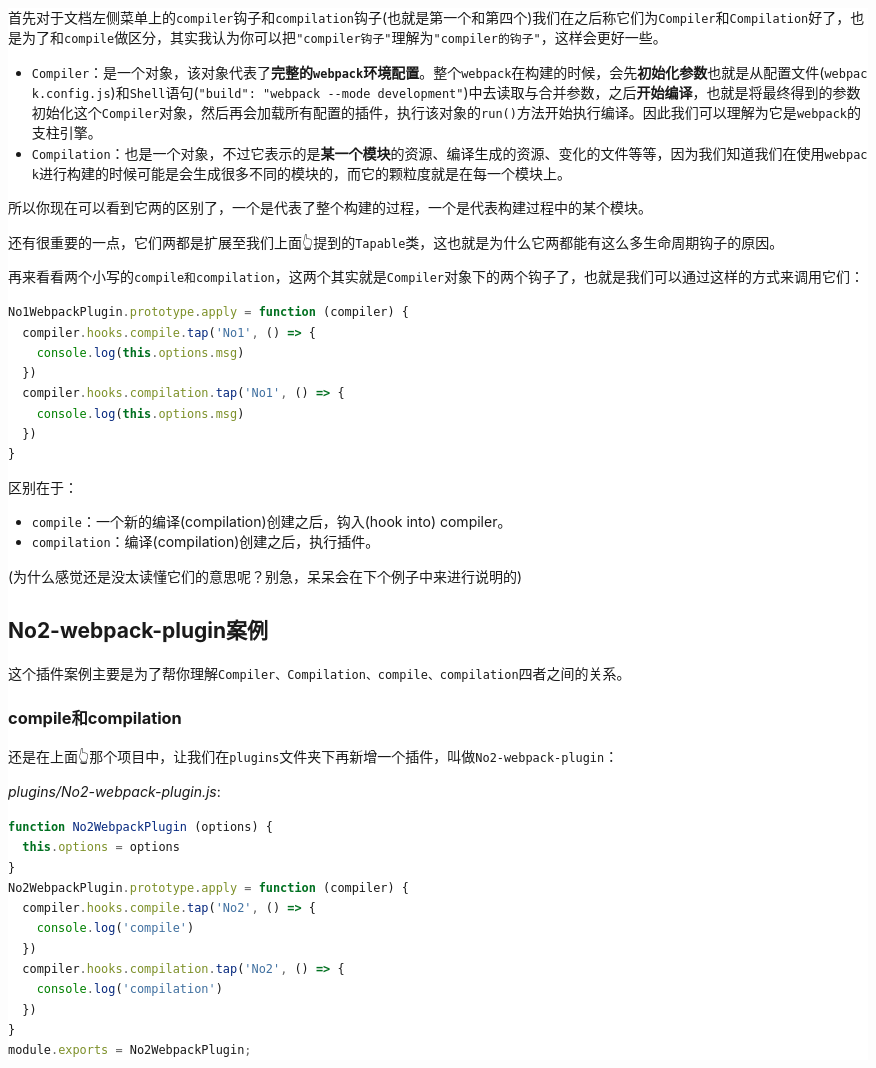 首先对于文档左侧菜单上的`compiler`钩子和`compilation`钩子(也就是第一个和第四个)我们在之后称它们为`Compiler`和`Compilation`好了，也是为了和`compile`做区分，其实我认为你可以把`"compiler钩子"`理解为`"compiler的钩子"`，这样会更好一些。

- `Compiler`：是一个对象，该对象代表了**完整的`webpack`环境配置**。整个`webpack`在构建的时候，会先**初始化参数**也就是从配置文件(`webpack.config.js`)和`Shell`语句(`"build": "webpack --mode development"`)中去读取与合并参数，之后**开始编译**，也就是将最终得到的参数初始化这个`Compiler`对象，然后再会加载所有配置的插件，执行该对象的`run()`方法开始执行编译。因此我们可以理解为它是`webpack`的支柱引擎。
- `Compilation`：也是一个对象，不过它表示的是**某一个模块**的资源、编译生成的资源、变化的文件等等，因为我们知道我们在使用`webpack`进行构建的时候可能是会生成很多不同的模块的，而它的颗粒度就是在每一个模块上。

所以你现在可以看到它两的区别了，一个是代表了整个构建的过程，一个是代表构建过程中的某个模块。

还有很重要的一点，它们两都是扩展至我们上面👆提到的`Tapable`类，这也就是为什么它两都能有这么多生命周期钩子的原因。

再来看看两个小写的`compile和compilation`，这两个其实就是`Compiler`对象下的两个钩子了，也就是我们可以通过这样的方式来调用它们：

```javascript
No1WebpackPlugin.prototype.apply = function (compiler) {
  compiler.hooks.compile.tap('No1', () => {
    console.log(this.options.msg)
  })
  compiler.hooks.compilation.tap('No1', () => {
    console.log(this.options.msg)
  })
}
```

区别在于：

- `compile`：一个新的编译(compilation)创建之后，钩入(hook into) compiler。
- `compilation`：编译(compilation)创建之后，执行插件。

(为什么感觉还是没太读懂它们的意思呢？别急，呆呆会在下个例子中来进行说明的)



## No2-webpack-plugin案例

这个插件案例主要是为了帮你理解`Compiler、Compilation、compile、compilation`四者之间的关系。

### compile和compilation

还是在上面👆那个项目中，让我们在`plugins`文件夹下再新增一个插件，叫做`No2-webpack-plugin`：

*plugins/No2-webpack-plugin.js*:

```javascript
function No2WebpackPlugin (options) {
  this.options = options
}
No2WebpackPlugin.prototype.apply = function (compiler) {
  compiler.hooks.compile.tap('No2', () => {
    console.log('compile')
  })
  compiler.hooks.compilation.tap('No2', () => {
    console.log('compilation')
  })
}
module.exports = No2WebpackPlugin;
```
